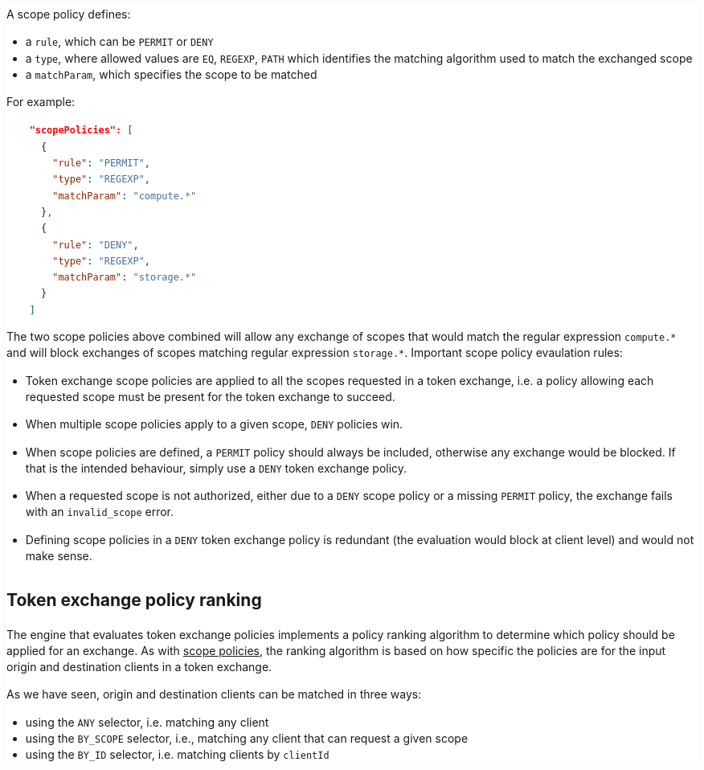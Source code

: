 A scope policy defines:
- a `rule`, which can be `PERMIT` or `DENY`
- a `type`, where allowed values are `EQ`, `REGEXP`, `PATH` which identifies the matching algorithm used to match the exchanged scope
- a `matchParam`, which specifies the scope to be matched

For example:

```json
    "scopePolicies": [
      {
        "rule": "PERMIT",
        "type": "REGEXP",
        "matchParam": "compute.*"
      },
      {
        "rule": "DENY",
        "type": "REGEXP",
        "matchParam": "storage.*"
      }
    ]
```

The two scope policies above combined will allow any exchange of scopes that
would match the regular expression `compute.*` and will block exchanges of
scopes matching regular expression `storage.*`.
Important scope policy evaulation rules:

- Token exchange scope policies are applied to all the scopes requested in a
  token exchange, i.e. a policy allowing each requested scope must be present
  for the token exchange to succeed.

- When multiple scope policies apply to a given scope, `DENY` policies win.

- When scope policies are defined, a `PERMIT` policy should always be included,
  otherwise any exchange would be blocked. If that is the intended behaviour,
  simply use a `DENY` token exchange policy.

- When a requested scope is not authorized, either due to a `DENY` scope policy
  or a missing `PERMIT` policy, the exchange fails with an `invalid_scope`
  error. 

- Defining scope policies in a `DENY` token exchange policy is redundant (the
  evaluation would block at client level) and would not make sense.


## Token exchange policy ranking

The engine that evaluates token exchange policies implements a policy ranking
algorithm to determine which policy should be applied for an exchange. As with
[scope policies][scope-policies], the ranking algorithm is based on how
specific the policies are for the input origin and destination clients in a
token exchange.

As we have seen, origin and destination clients can be matched in three ways:
- using the `ANY` selector, i.e. matching any client
- using the `BY_SCOPE` selector, i.e., matching any client that can request a
  given scope
- using the `BY_ID` selector, i.e. matching clients by `clientId`


[scope-policies]: /docs/reference/api/scope-policy-api/#scope-policies